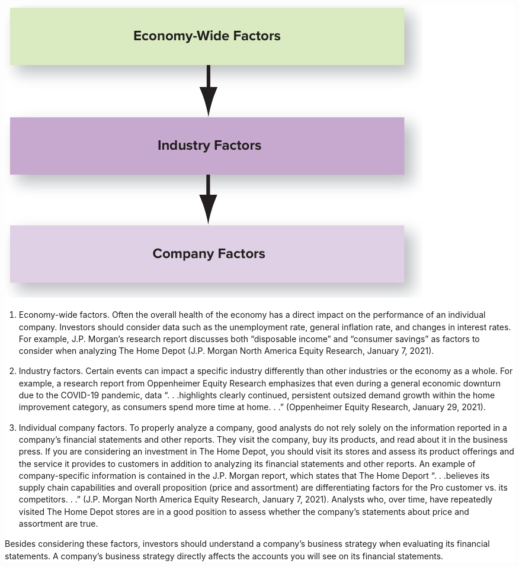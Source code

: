 ![](images/c80f1b067ee7e80c614cf43bd7b368c396208334fcf73366dcb3ebe4688faaec.jpg)  

1.	Economy-wide factors. Often the overall health of the economy has a direct impact on the performance of an individual company. Investors should consider data such as the unemployment rate, general inflation rate, and changes in interest rates. For example, J.P. Morgan’s research report discusses both “disposable income” and “consumer savings” as factors to consider when analyzing The Home Depot (J.P. Morgan North America Equity Research, January 7, 2021).  

2.	Industry factors. Certain events can impact a specific industry differently than other industries or the economy as a whole. For example, a research report from Oppenheimer Equity Research emphasizes that even during a general economic downturn due to the COVID-19 pandemic, data “. . .highlights clearly continued, persistent outsized demand growth within the home improvement category, as consumers spend more time at home. . .” (Oppenheimer Equity Research, January 29, 2021).  

3.	Individual company factors. To properly analyze a company, good analysts do not rely solely on the information reported in a company’s financial statements and other reports. They visit the company, buy its products, and read about it in the business press. If you are considering an investment in The Home Depot, you should visit its stores and assess its product offerings and the service it provides to customers in addition to analyzing its financial statements and other reports. An example of company-specific information is contained in the J.P. Morgan report, which states that The Home Deport “. . .believes its supply chain capabilities and overall proposition (price and assortment) are differentiating factors for the Pro customer vs. its competitors. . .” (J.P. Morgan North America Equity Research, January 7, 2021). Analysts who, over time, have repeatedly visited The Home Depot stores are in a good position to assess whether the company’s statements about price and assortment are true.  

Besides considering these factors, investors should understand a company’s business strategy when evaluating its financial statements. A company’s business strategy directly affects the accounts you will see on its financial statements.  
